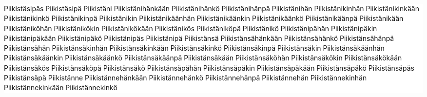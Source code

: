 Piikistäsipäs
Piikistäsipä
Piikistäni
Piikistänihänkään
Piikistänihänkö
Piikistänihänpä
Piikistänihän
Piikistänikinhän
Piikistänikinkään
Piikistänikinkö
Piikistänikinpä
Piikistänikin
Piikistänikäänhän
Piikistänikäänkin
Piikistänikäänkö
Piikistänikäänpä
Piikistänikään
Piikistäniköhän
Piikistänikökin
Piikistänikökään
Piikistänikös
Piikistäniköpä
Piikistänikö
Piikistänipähän
Piikistänipäkin
Piikistänipäkään
Piikistänipäkö
Piikistänipäs
Piikistänipä
Piikistänsä
Piikistänsähänkään
Piikistänsähänkö
Piikistänsähänpä
Piikistänsähän
Piikistänsäkinhän
Piikistänsäkinkään
Piikistänsäkinkö
Piikistänsäkinpä
Piikistänsäkin
Piikistänsäkäänhän
Piikistänsäkäänkin
Piikistänsäkäänkö
Piikistänsäkäänpä
Piikistänsäkään
Piikistänsäköhän
Piikistänsäkökin
Piikistänsäkökään
Piikistänsäkös
Piikistänsäköpä
Piikistänsäkö
Piikistänsäpähän
Piikistänsäpäkin
Piikistänsäpäkään
Piikistänsäpäkö
Piikistänsäpäs
Piikistänsäpä
Piikistänne
Piikistännehänkään
Piikistännehänkö
Piikistännehänpä
Piikistännehän
Piikistännekinhän
Piikistännekinkään
Piikistännekinkö